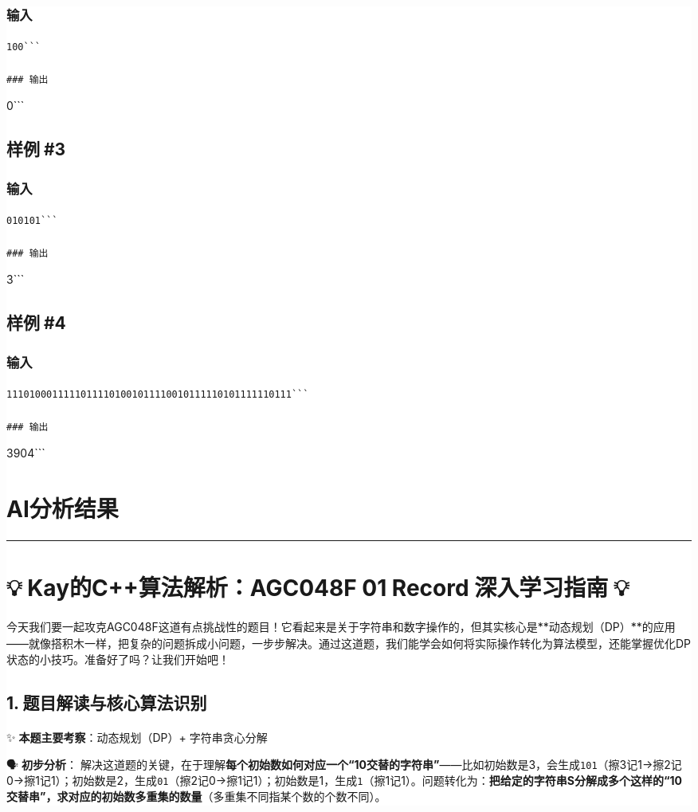 ### 输入

```
100```

### 输出

```
0```

## 样例 #3

### 输入

```
010101```

### 输出

```
3```

## 样例 #4

### 输入

```
11101000111110111101001011110010111110101111110111```

### 输出

```
3904```

# AI分析结果

---
# 💡 Kay的C++算法解析：AGC048F 01 Record 深入学习指南 💡

<introduction>
今天我们要一起攻克AGC048F这道有点挑战性的题目！它看起来是关于字符串和数字操作的，但其实核心是**动态规划（DP）**的应用——就像搭积木一样，把复杂的问题拆成小问题，一步步解决。通过这道题，我们能学会如何将实际操作转化为算法模型，还能掌握优化DP状态的小技巧。准备好了吗？让我们开始吧！
</introduction>


## 1. 题目解读与核心算法识别

✨ **本题主要考察**：动态规划（DP）+ 字符串贪心分解

🗣️ **初步分析**：
解决这道题的关键，在于理解**每个初始数如何对应一个“10交替的字符串”**——比如初始数是3，会生成`101`（擦3记1→擦2记0→擦1记1）；初始数是2，生成`01`（擦2记0→擦1记1）；初始数是1，生成`1`（擦1记1）。问题转化为：**把给定的字符串S分解成多个这样的“10交替串”，求对应的初始数多重集的数量**（多重集不同指某个数的个数不同）。
